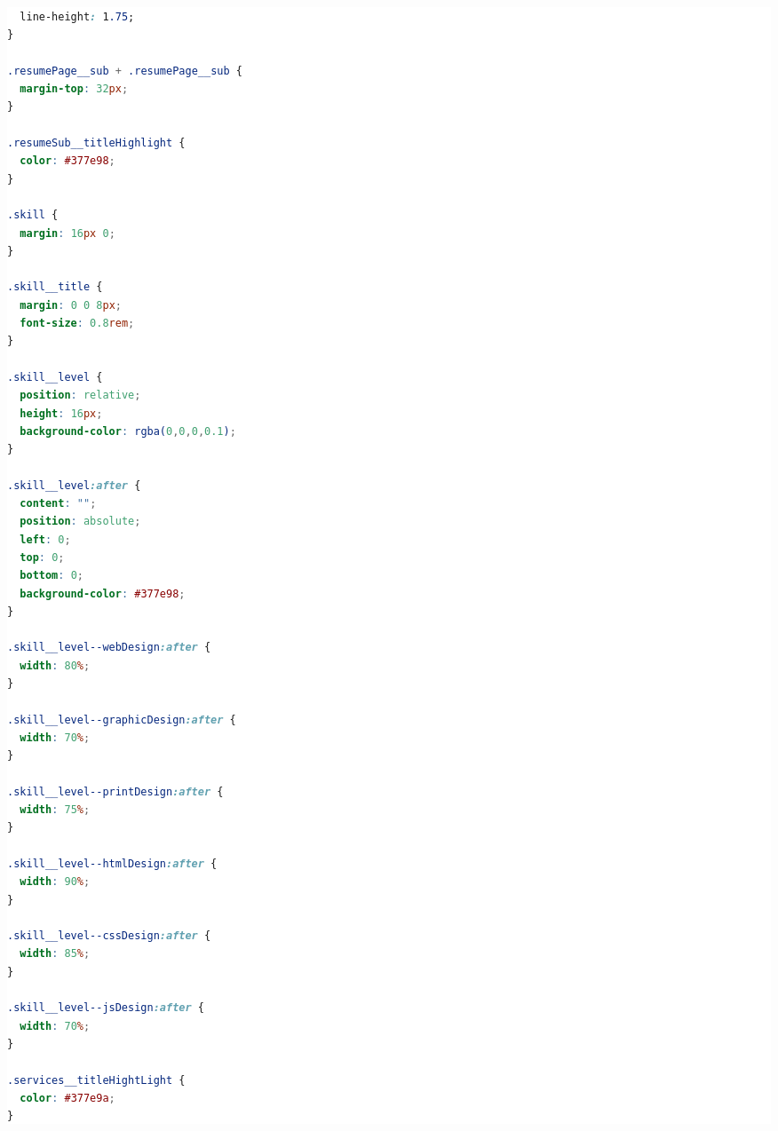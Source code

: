   ```css
    line-height: 1.75;
  }
  
  .resumePage__sub + .resumePage__sub {
    margin-top: 32px;
  }
  
  .resumeSub__titleHighlight {
    color: #377e98;
  }
  
  .skill {
    margin: 16px 0;
  }
  
  .skill__title {
    margin: 0 0 8px;
    font-size: 0.8rem;
  }
  
  .skill__level {
    position: relative;
    height: 16px;
    background-color: rgba(0,0,0,0.1);
  }
  
  .skill__level:after {
    content: "";
    position: absolute;
    left: 0;
    top: 0;
    bottom: 0;
    background-color: #377e98;
  }
  
  .skill__level--webDesign:after {
    width: 80%;
  }
  
  .skill__level--graphicDesign:after {
    width: 70%;
  }
  
  .skill__level--printDesign:after {
    width: 75%;
  }
  
  .skill__level--htmlDesign:after {
    width: 90%;
  }
  
  .skill__level--cssDesign:after {
    width: 85%;
  }
  
  .skill__level--jsDesign:after {
    width: 70%;
  }
  
  .services__titleHightLight {
    color: #377e9a;
  }
  
  ```